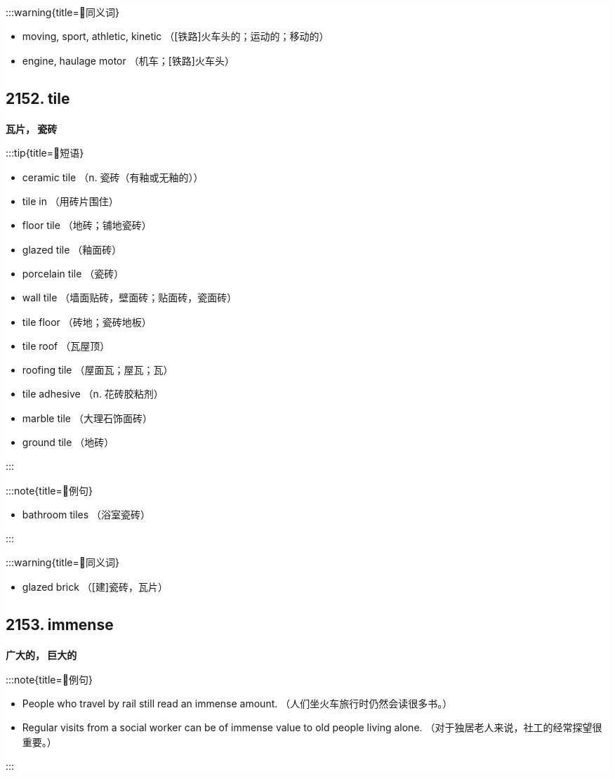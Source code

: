 :::warning{title=🤔同义词}

- moving, sport, athletic, kinetic （[铁路]火车头的；运动的；移动的）

- engine, haulage motor （机车；[铁路]火车头）


## 2152. tile

**瓦片， 瓷砖**

:::tip{title=🤩短语}

- ceramic tile （n. 瓷砖（有釉或无釉的））

- tile in （用砖片围住）

- floor tile （地砖；铺地瓷砖）

- glazed tile （釉面砖）

- porcelain tile （瓷砖）

- wall tile （墙面贴砖，壁面砖；贴面砖，瓷面砖）

- tile floor （砖地；瓷砖地板）

- tile roof （瓦屋顶）

- roofing tile （屋面瓦；屋瓦；瓦）

- tile adhesive （n. 花砖胶粘剂）

- marble tile （大理石饰面砖）

- ground tile （地砖）

:::

:::note{title=🎤例句}

- bathroom tiles （浴室瓷砖）

:::

:::warning{title=🤔同义词}

- glazed brick （[建]瓷砖，瓦片）


## 2153. immense

**广大的， 巨大的**

:::note{title=🎤例句}

- People who travel by rail still read an immense amount. （人们坐火车旅行时仍然会读很多书。）

- Regular visits from a social worker can be of immense value to old people living alone. （对于独居老人来说，社工的经常探望很重要。）

:::
